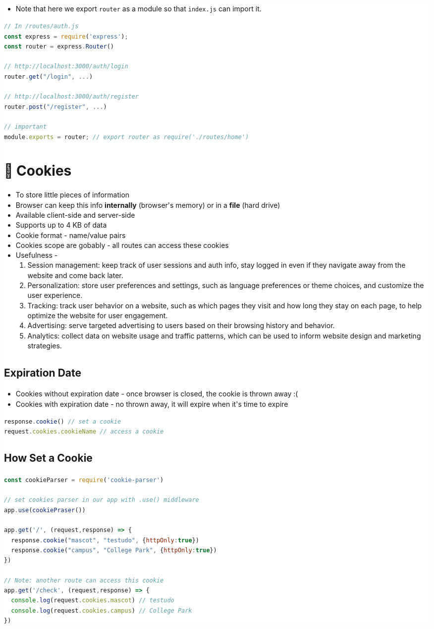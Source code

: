 - Note that here we export `router` as a module so that `index.js` can import it.
```js
// In /routes/auth.js
const express = require('express');
const router = express.Router()

// http://localhost:3000/auth/login
router.get("/login", ...)

// http://localhost:3000/auth/register
router.post("/register", ...)   

// important
module.exports = router; // export router as require('./routes/home')
```



# 🍪 Cookies
- To store little pieces of information
- Browser can keep this info **internally** (browser's memory) or in a **file** (hard drive)
- Available client-side and server-side
- Supports up to 4 KB of data
- Cookie format - name/value pairs
- Cookies scope are gobably - all routes can access these cookies
- Usefulness - 
	1. Session management: keep track of user sessions and auth info, stay logged in even if they navigate away from the website and come back later.
	2. Personalization: store user preferences and settings, such as language preferences or theme choices, and customize the user experience. 
	3. Tracking: track user behavior on a website, such as which pages they visit and how long they stay on each page, to help optimize the website for user engagement.
	4. Advertising: serve targeted advertising to users based on their browsing history and behavior.
	5. Analytics: collect data on website usage and traffic patterns, which can be used to inform website design and marketing strategies.

## Expiration Date
- Cookies without expiration date - once browser is closed, the cookie is thrown away :(
- Cookies with expiration date - no thrown away, it will expire when it's time to expire
```js
response.cookie() // set a cookie
request.cookies.cookieName // access a cookie
```

## How Set a Cookie
```js
const cookieParser = require('cookie-parser')

// set cookies parser in our app with .use() middleware
app.use(cookiePraser())

app.get('/', (request,response) => {
  response.cookie("mascot", "testudo", {httpOnly:true})
  response.cookie("campus", "College Park", {httpOnly:true})
})

// Note: another route can access this cookie
app.get('/check', (request,response) => {
  console.log(request.cookies.mascot) // testudo
  console.log(request.cookies.campus) // College Park
})
```
